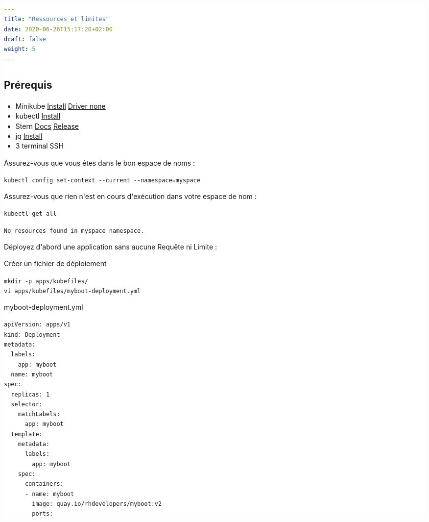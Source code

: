 ```yaml
---
title: "Ressources et limites"
date: 2020-06-26T15:17:20+02:00
draft: false
weight: 5
---
```


## Prérequis

- Minikube [Install](https://kubernetes.io/fr/docs/tasks/tools/install-minikube/#installez-minikube-par-t%C3%A9l%C3%A9chargement-direct)  [Driver none](https://kubernetes.io/docs/setup/learning-environment/minikube/#specifying-the-vm-driver)
- kubectl [Install](https://kubernetes.io/fr/docs/tasks/tools/install-kubectl/)
- Stern [Docs](https://kubernetes.io/blog/2016/10/tail-kubernetes-with-stern/) [Release](https://github.com/wercker/stern/releases)
- jq [Install](https://stedolan.github.io/jq/download/)
- 3 terminal SSH


Assurez-vous que vous êtes dans le bon espace de noms :

```
kubectl config set-context --current --namespace=myspace
```

Assurez-vous que rien n'est en cours d'exécution dans votre espace de nom :

```
kubectl get all
```

```
No resources found in myspace namespace.
```

Déployez d'abord une application sans aucune Requête ni Limite :


Créer un fichier de déploiement


```
mkdir -p apps/kubefiles/
vi apps/kubefiles/myboot-deployment.yml
```

myboot-deployment.yml

```
apiVersion: apps/v1
kind: Deployment
metadata:
  labels:
    app: myboot
  name: myboot
spec:
  replicas: 1
  selector:
    matchLabels:
      app: myboot
  template:
    metadata:
      labels:
        app: myboot
    spec:
      containers:
      - name: myboot
        image: quay.io/rhdevelopers/myboot:v2
        ports:
```